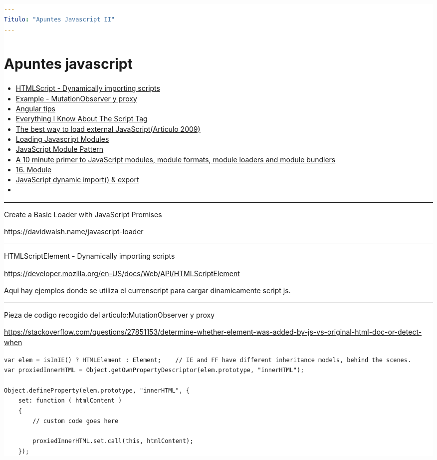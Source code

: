 ```yaml
---
Titulo: "Apuntes Javascript II"
---
```


# Apuntes javascript


- <a href="#001">HTMLScript - Dynamically importing scripts</a><br>
- <a href="#002" >Example - MutationObserver y proxy</a><br>
- [Angular tips](#003tip)<br>
- [Everything I Know About The Script Tag](#004)<br>
- [The best way to load external JavaScript(Articulo 2009)](#005)<br>
- [Loading Javascript Modules](#006)
- [JavaScript Module Pattern](#007)
- [A 10 minute primer to JavaScript modules, module formats, module loaders and module bundlers](#008)
- [16. Module](#009)
- [JavaScript dynamic import() & export](#010)
- 




___
<a id="001"></a>
Create a Basic Loader with JavaScript Promises

 https://davidwalsh.name/javascript-loader

___
<a id="002" ></a>
HTMLScriptElement - Dynamically importing scripts

https://developer.mozilla.org/en-US/docs/Web/API/HTMLScriptElement


Aqui hay ejemplos donde se utiliza el currenscript para cargar dinamicamente script js.
___


Pieza de codigo recogido del articulo:MutationObserver y proxy

https://stackoverflow.com/questions/27851153/determine-whether-element-was-added-by-js-vs-original-html-doc-or-detect-when


~~~
var elem = isInIE() ? HTMLElement : Element;    // IE and FF have different inheritance models, behind the scenes.
var proxiedInnerHTML = Object.getOwnPropertyDescriptor(elem.prototype, "innerHTML");

Object.defineProperty(elem.prototype, "innerHTML", {
    set: function ( htmlContent )
    {
        // custom code goes here

        proxiedInnerHTML.set.call(this, htmlContent);
    }); 
~~~
